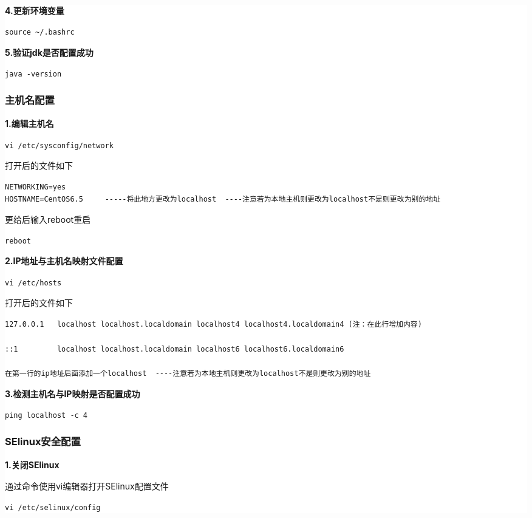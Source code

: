 **4.更新环境变量**

```
source ~/.bashrc
```

**5.验证jdk是否配置成功**

```
java -version
```

### 主机名配置

**1.编辑主机名**

```
vi /etc/sysconfig/network
```

打开后的文件如下

```
NETWORKING=yes
HOSTNAME=CentOS6.5     -----将此地方更改为localhost  ----注意若为本地主机则更改为localhost不是则更改为别的地址
```

更给后输入reboot重启

```
reboot
```

**2.IP地址与主机名映射文件配置**

```
vi /etc/hosts
```

打开后的文件如下

```
127.0.0.1   localhost localhost.localdomain localhost4 localhost4.localdomain4 (注：在此行增加内容)

::1         localhost localhost.localdomain localhost6 localhost6.localdomain6

在第一行的ip地址后面添加一个localhost  ----注意若为本地主机则更改为localhost不是则更改为别的地址
```

**3.检测主机名与IP映射是否配置成功**

```
ping localhost -c 4
```

### SElinux安全配置

**1.关闭SElinux**

通过命令使用vi编辑器打开SElinux配置文件

```
vi /etc/selinux/config
```
